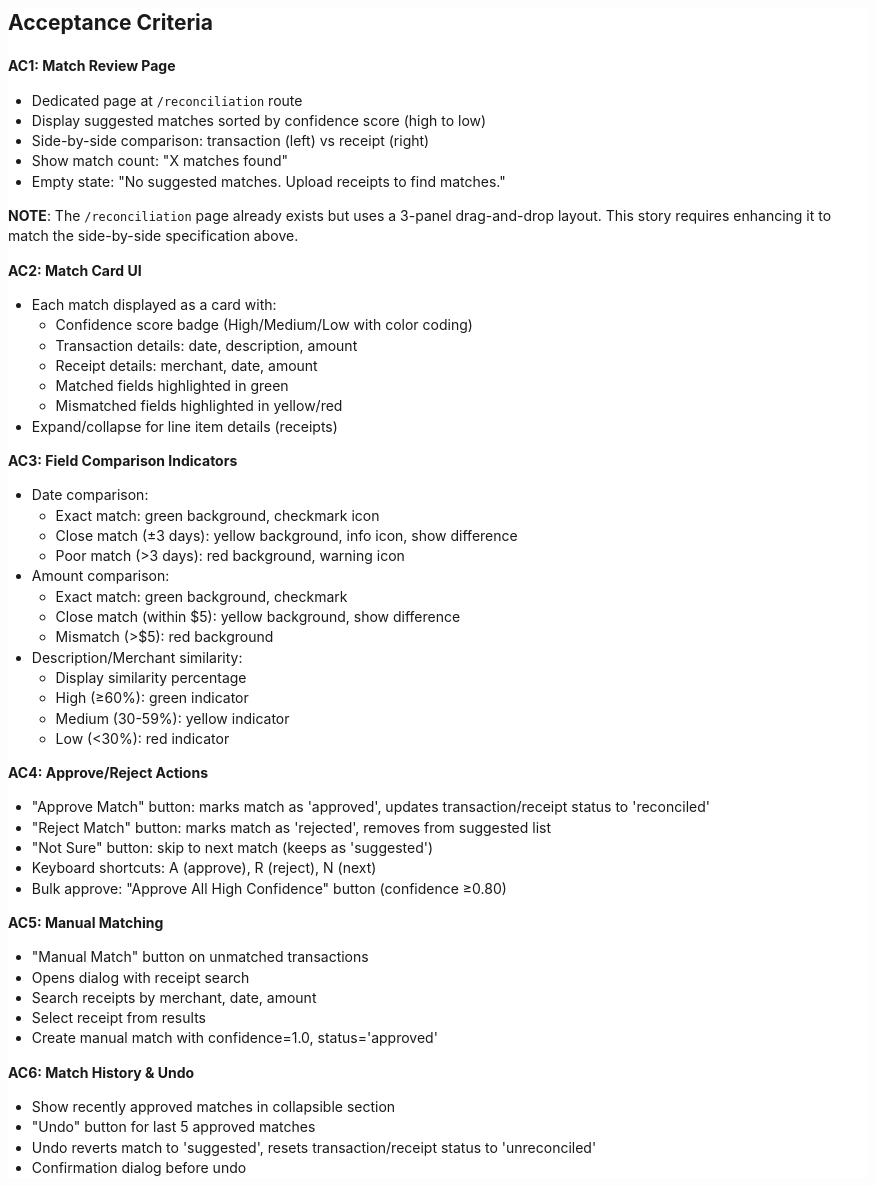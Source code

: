 ## Acceptance Criteria

**AC1: Match Review Page**
- Dedicated page at `/reconciliation` route
- Display suggested matches sorted by confidence score (high to low)
- Side-by-side comparison: transaction (left) vs receipt (right)
- Show match count: "X matches found"
- Empty state: "No suggested matches. Upload receipts to find matches."

**NOTE**: The `/reconciliation` page already exists but uses a 3-panel drag-and-drop layout. This story requires enhancing it to match the side-by-side specification above.

**AC2: Match Card UI**
- Each match displayed as a card with:
  - Confidence score badge (High/Medium/Low with color coding)
  - Transaction details: date, description, amount
  - Receipt details: merchant, date, amount
  - Matched fields highlighted in green
  - Mismatched fields highlighted in yellow/red
- Expand/collapse for line item details (receipts)

**AC3: Field Comparison Indicators**
- Date comparison:
  - Exact match: green background, checkmark icon
  - Close match (±3 days): yellow background, info icon, show difference
  - Poor match (>3 days): red background, warning icon
- Amount comparison:
  - Exact match: green background, checkmark
  - Close match (within $5): yellow background, show difference
  - Mismatch (>$5): red background
- Description/Merchant similarity:
  - Display similarity percentage
  - High (≥60%): green indicator
  - Medium (30-59%): yellow indicator
  - Low (<30%): red indicator

**AC4: Approve/Reject Actions**
- "Approve Match" button: marks match as 'approved', updates transaction/receipt status to 'reconciled'
- "Reject Match" button: marks match as 'rejected', removes from suggested list
- "Not Sure" button: skip to next match (keeps as 'suggested')
- Keyboard shortcuts: A (approve), R (reject), N (next)
- Bulk approve: "Approve All High Confidence" button (confidence ≥0.80)

**AC5: Manual Matching**
- "Manual Match" button on unmatched transactions
- Opens dialog with receipt search
- Search receipts by merchant, date, amount
- Select receipt from results
- Create manual match with confidence=1.0, status='approved'

**AC6: Match History & Undo**
- Show recently approved matches in collapsible section
- "Undo" button for last 5 approved matches
- Undo reverts match to 'suggested', resets transaction/receipt status to 'unreconciled'
- Confirmation dialog before undo
